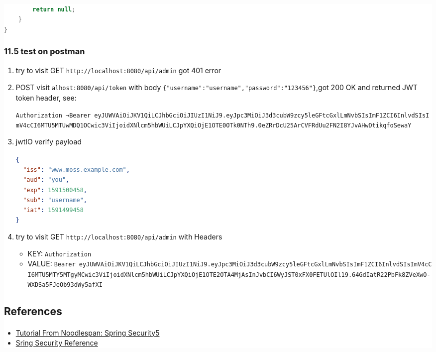 ```java
        return null;
    }
}
```

### 11.5 test on postman

1. try to visit GET `http://localhost:8080/api/admin` got 401 error
2. POST visit `alhost:8080/api/token` with body `{"username":"username","password":"123456"}`,got 200 OK and returned JWT token header, see:

    ```code
    Authorization →Bearer eyJUWVAiOiJKV1QiLCJhbGciOiJIUzI1NiJ9.eyJpc3MiOiJ3d3cubW9zcy5leGFtcGxlLmNvbSIsImF1ZCI6InlvdSIsImV4cCI6MTU5MTUwMDQ1OCwic3ViIjoidXNlcm5hbWUiLCJpYXQiOjE1OTE0OTk0NTh9.0eZRrDcU25ArCVFRdUu2FN2I8YJvAHwDtikqfoSewaY
    ```

3. jwtIO verify payload

    ```json
    {
      "iss": "www.moss.example.com",
      "aud": "you",
      "exp": 1591500458,
      "sub": "username",
      "iat": 1591499458
    }
    ```

4. try to visit GET `http://localhost:8080/api/admin` with Headers
    - KEY: `Authorization`
    - VALUE: `Bearer eyJUWVAiOiJKV1QiLCJhbGciOiJIUzI1NiJ9.eyJpc3MiOiJ3d3cubW9zcy5leGFtcGxlLmNvbSIsImF1ZCI6InlvdSIsImV4cCI6MTU5MTY5MTgyMCwic3ViIjoidXNlcm5hbWUiLCJpYXQiOjE1OTE2OTA4MjAsInJvbCI6WyJST0xFX0FETUlOIl19.64GdIatR22PbFk8ZVeXwO-WXDSa5FJeOb93dWy5afXI`

## References

- [Tutorial From Noodlespan: Spring Security5](https://docs.oracle.com/javase/6/docs/api/java/lang/Enum.html)
- [Sring Security Reference](https://spring.io/projects/spring-security)
